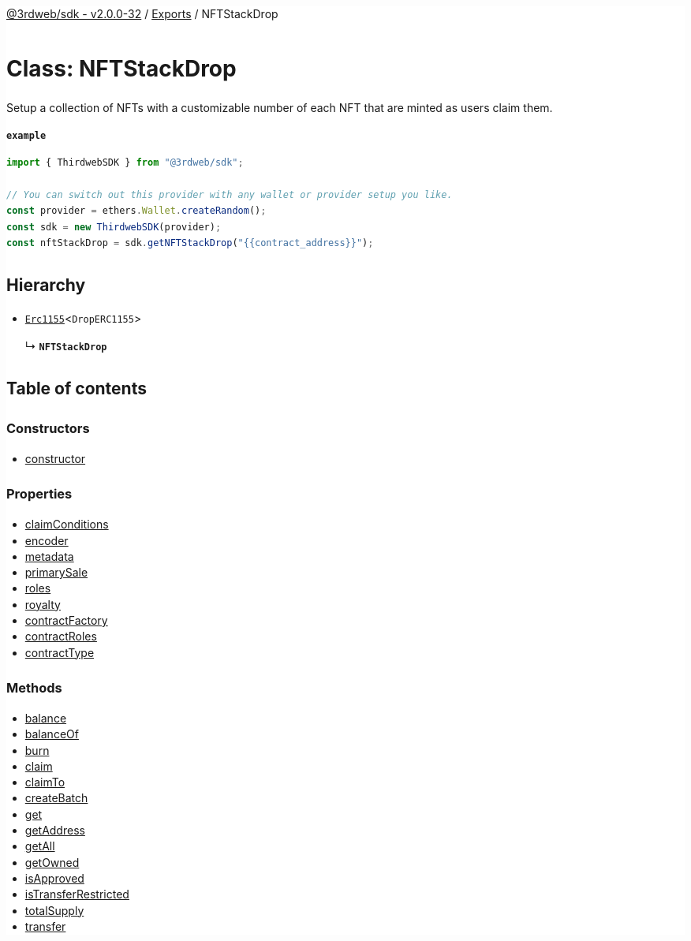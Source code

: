[@3rdweb/sdk - v2.0.0-32](../README.md) / [Exports](../modules.md) / NFTStackDrop

# Class: NFTStackDrop

Setup a collection of NFTs with a customizable number of each NFT that are minted as users claim them.

**`example`**

```javascript
import { ThirdwebSDK } from "@3rdweb/sdk";

// You can switch out this provider with any wallet or provider setup you like.
const provider = ethers.Wallet.createRandom();
const sdk = new ThirdwebSDK(provider);
const nftStackDrop = sdk.getNFTStackDrop("{{contract_address}}");
```

## Hierarchy

- [`Erc1155`](Erc1155.md)<`DropERC1155`\>

  ↳ **`NFTStackDrop`**

## Table of contents

### Constructors

- [constructor](NFTStackDrop.md#constructor)

### Properties

- [claimConditions](NFTStackDrop.md#claimconditions)
- [encoder](NFTStackDrop.md#encoder)
- [metadata](NFTStackDrop.md#metadata)
- [primarySale](NFTStackDrop.md#primarysale)
- [roles](NFTStackDrop.md#roles)
- [royalty](NFTStackDrop.md#royalty)
- [contractFactory](NFTStackDrop.md#contractfactory)
- [contractRoles](NFTStackDrop.md#contractroles)
- [contractType](NFTStackDrop.md#contracttype)

### Methods

- [balance](NFTStackDrop.md#balance)
- [balanceOf](NFTStackDrop.md#balanceof)
- [burn](NFTStackDrop.md#burn)
- [claim](NFTStackDrop.md#claim)
- [claimTo](NFTStackDrop.md#claimto)
- [createBatch](NFTStackDrop.md#createbatch)
- [get](NFTStackDrop.md#get)
- [getAddress](NFTStackDrop.md#getaddress)
- [getAll](NFTStackDrop.md#getall)
- [getOwned](NFTStackDrop.md#getowned)
- [isApproved](NFTStackDrop.md#isapproved)
- [isTransferRestricted](NFTStackDrop.md#istransferrestricted)
- [totalSupply](NFTStackDrop.md#totalsupply)
- [transfer](NFTStackDrop.md#transfer)
